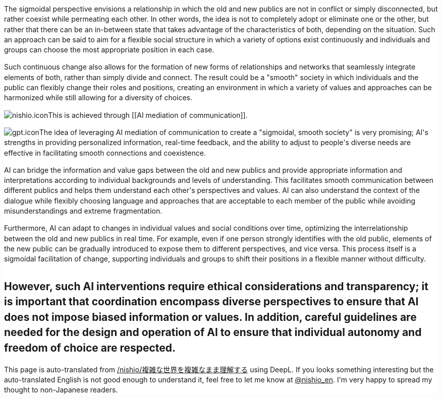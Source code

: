 The sigmoidal perspective envisions a relationship in which the old and new publics are not in conflict or simply disconnected, but rather coexist while permeating each other. In other words, the idea is not to completely adopt or eliminate one or the other, but rather that there can be an in-between state that takes advantage of the characteristics of both, depending on the situation. Such an approach can be said to aim for a flexible social structure in which a variety of options exist continuously and individuals and groups can choose the most appropriate position in each case.

Such continuous change also allows for the formation of new forms of relationships and networks that seamlessly integrate elements of both, rather than simply divide and connect. The result could be a "smooth" society in which individuals and the public can flexibly change their roles and positions, creating an environment in which a variety of values and approaches can be harmonized while still allowing for a diversity of choices.

<img src='https://scrapbox.io/api/pages/nishio-en/nishio/icon' alt='nishio.icon' height="19.5"/>This is achieved through [[AI mediation of communication]].

<img src='https://scrapbox.io/api/pages/nishio-en/gpt/icon' alt='gpt.icon' height="19.5"/>The idea of leveraging AI mediation of communication to create a "sigmoidal, smooth society" is very promising; AI's strengths in providing personalized information, real-time feedback, and the ability to adjust to people's diverse needs are effective in facilitating smooth connections and coexistence.

AI can bridge the information and value gaps between the old and new publics and provide appropriate information and interpretations according to individual backgrounds and levels of understanding. This facilitates smooth communication between different publics and helps them understand each other's perspectives and values. AI can also understand the context of the dialogue while flexibly choosing language and approaches that are acceptable to each member of the public while avoiding misunderstandings and extreme fragmentation.

Furthermore, AI can adapt to changes in individual values and social conditions over time, optimizing the interrelationship between the old and new publics in real time. For example, even if one person strongly identifies with the old public, elements of the new public can be gradually introduced to expose them to different perspectives, and vice versa. This process itself is a sigmoidal facilitation of change, supporting individuals and groups to shift their positions in a flexible manner without difficulty.

However, such AI interventions require ethical considerations and transparency; it is important that coordination encompass diverse perspectives to ensure that AI does not impose biased information or values. In addition, careful guidelines are needed for the design and operation of AI to ensure that individual autonomy and freedom of choice are respected.
---
This page is auto-translated from [/nishio/複雑な世界を複雑なまま理解する](https://scrapbox.io/nishio/複雑な世界を複雑なまま理解する) using DeepL. If you looks something interesting but the auto-translated English is not good enough to understand it, feel free to let me know at [@nishio_en](https://twitter.com/nishio_en). I'm very happy to spread my thought to non-Japanese readers.